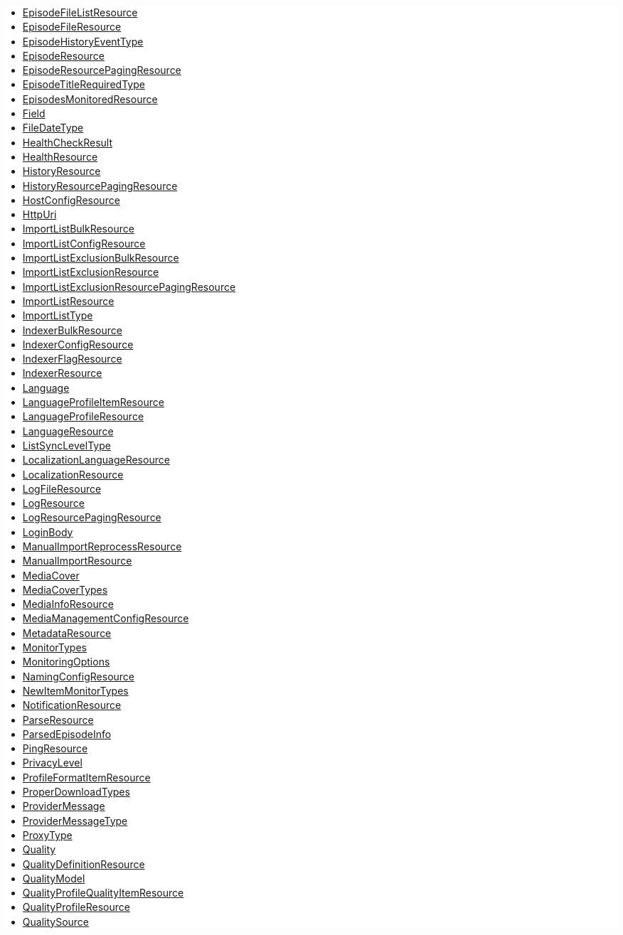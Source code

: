  - [EpisodeFileListResource](docs/EpisodeFileListResource.md)
 - [EpisodeFileResource](docs/EpisodeFileResource.md)
 - [EpisodeHistoryEventType](docs/EpisodeHistoryEventType.md)
 - [EpisodeResource](docs/EpisodeResource.md)
 - [EpisodeResourcePagingResource](docs/EpisodeResourcePagingResource.md)
 - [EpisodeTitleRequiredType](docs/EpisodeTitleRequiredType.md)
 - [EpisodesMonitoredResource](docs/EpisodesMonitoredResource.md)
 - [Field](docs/Field.md)
 - [FileDateType](docs/FileDateType.md)
 - [HealthCheckResult](docs/HealthCheckResult.md)
 - [HealthResource](docs/HealthResource.md)
 - [HistoryResource](docs/HistoryResource.md)
 - [HistoryResourcePagingResource](docs/HistoryResourcePagingResource.md)
 - [HostConfigResource](docs/HostConfigResource.md)
 - [HttpUri](docs/HttpUri.md)
 - [ImportListBulkResource](docs/ImportListBulkResource.md)
 - [ImportListConfigResource](docs/ImportListConfigResource.md)
 - [ImportListExclusionBulkResource](docs/ImportListExclusionBulkResource.md)
 - [ImportListExclusionResource](docs/ImportListExclusionResource.md)
 - [ImportListExclusionResourcePagingResource](docs/ImportListExclusionResourcePagingResource.md)
 - [ImportListResource](docs/ImportListResource.md)
 - [ImportListType](docs/ImportListType.md)
 - [IndexerBulkResource](docs/IndexerBulkResource.md)
 - [IndexerConfigResource](docs/IndexerConfigResource.md)
 - [IndexerFlagResource](docs/IndexerFlagResource.md)
 - [IndexerResource](docs/IndexerResource.md)
 - [Language](docs/Language.md)
 - [LanguageProfileItemResource](docs/LanguageProfileItemResource.md)
 - [LanguageProfileResource](docs/LanguageProfileResource.md)
 - [LanguageResource](docs/LanguageResource.md)
 - [ListSyncLevelType](docs/ListSyncLevelType.md)
 - [LocalizationLanguageResource](docs/LocalizationLanguageResource.md)
 - [LocalizationResource](docs/LocalizationResource.md)
 - [LogFileResource](docs/LogFileResource.md)
 - [LogResource](docs/LogResource.md)
 - [LogResourcePagingResource](docs/LogResourcePagingResource.md)
 - [LoginBody](docs/LoginBody.md)
 - [ManualImportReprocessResource](docs/ManualImportReprocessResource.md)
 - [ManualImportResource](docs/ManualImportResource.md)
 - [MediaCover](docs/MediaCover.md)
 - [MediaCoverTypes](docs/MediaCoverTypes.md)
 - [MediaInfoResource](docs/MediaInfoResource.md)
 - [MediaManagementConfigResource](docs/MediaManagementConfigResource.md)
 - [MetadataResource](docs/MetadataResource.md)
 - [MonitorTypes](docs/MonitorTypes.md)
 - [MonitoringOptions](docs/MonitoringOptions.md)
 - [NamingConfigResource](docs/NamingConfigResource.md)
 - [NewItemMonitorTypes](docs/NewItemMonitorTypes.md)
 - [NotificationResource](docs/NotificationResource.md)
 - [ParseResource](docs/ParseResource.md)
 - [ParsedEpisodeInfo](docs/ParsedEpisodeInfo.md)
 - [PingResource](docs/PingResource.md)
 - [PrivacyLevel](docs/PrivacyLevel.md)
 - [ProfileFormatItemResource](docs/ProfileFormatItemResource.md)
 - [ProperDownloadTypes](docs/ProperDownloadTypes.md)
 - [ProviderMessage](docs/ProviderMessage.md)
 - [ProviderMessageType](docs/ProviderMessageType.md)
 - [ProxyType](docs/ProxyType.md)
 - [Quality](docs/Quality.md)
 - [QualityDefinitionResource](docs/QualityDefinitionResource.md)
 - [QualityModel](docs/QualityModel.md)
 - [QualityProfileQualityItemResource](docs/QualityProfileQualityItemResource.md)
 - [QualityProfileResource](docs/QualityProfileResource.md)
 - [QualitySource](docs/QualitySource.md)